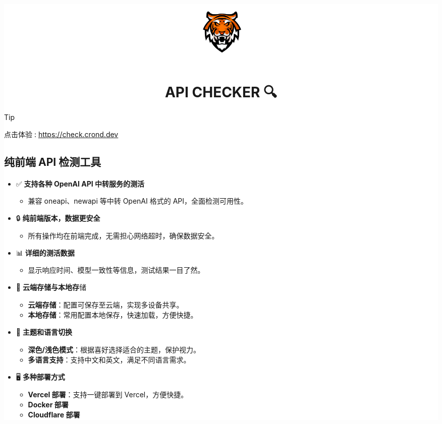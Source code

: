 <div align="center">
<img src="./docs/images/logo.png" alt="logo.png" style="zoom:30%;" />



# API CHECKER 🔍

</div>

> [!TIP]
> 点击体验 : https://check.crond.dev



##  纯前端 API 检测工具

- ✅ **支持各种 OpenAI API 中转服务的测活**
  - 兼容 oneapi、newapi 等中转 OpenAI 格式的 API，全面检测可用性。

- 🔒 **纯前端版本，数据更安全**
  - 所有操作均在前端完成，无需担心网络超时，确保数据安全。

- 📊 **详细的测活数据**
  - 显示响应时间、模型一致性等信息，测试结果一目了然。

- 💾 **云端存储与本地存**储
  - **云端存储**：配置可保存至云端，实现多设备共享。
  - **本地存储**：常用配置本地保存，快速加载，方便快捷。

- 🌙 **主题和语言切换**
  - **深色/浅色模式**：根据喜好选择适合的主题，保护视力。
  - **多语言支持**：支持中文和英文，满足不同语言需求。

- 🖥️ **多种部署方式**
  - **Vercel 部署**：支持一键部署到 Vercel，方便快捷。
  - **Docker 部署**  
  - **Cloudflare 部署**
